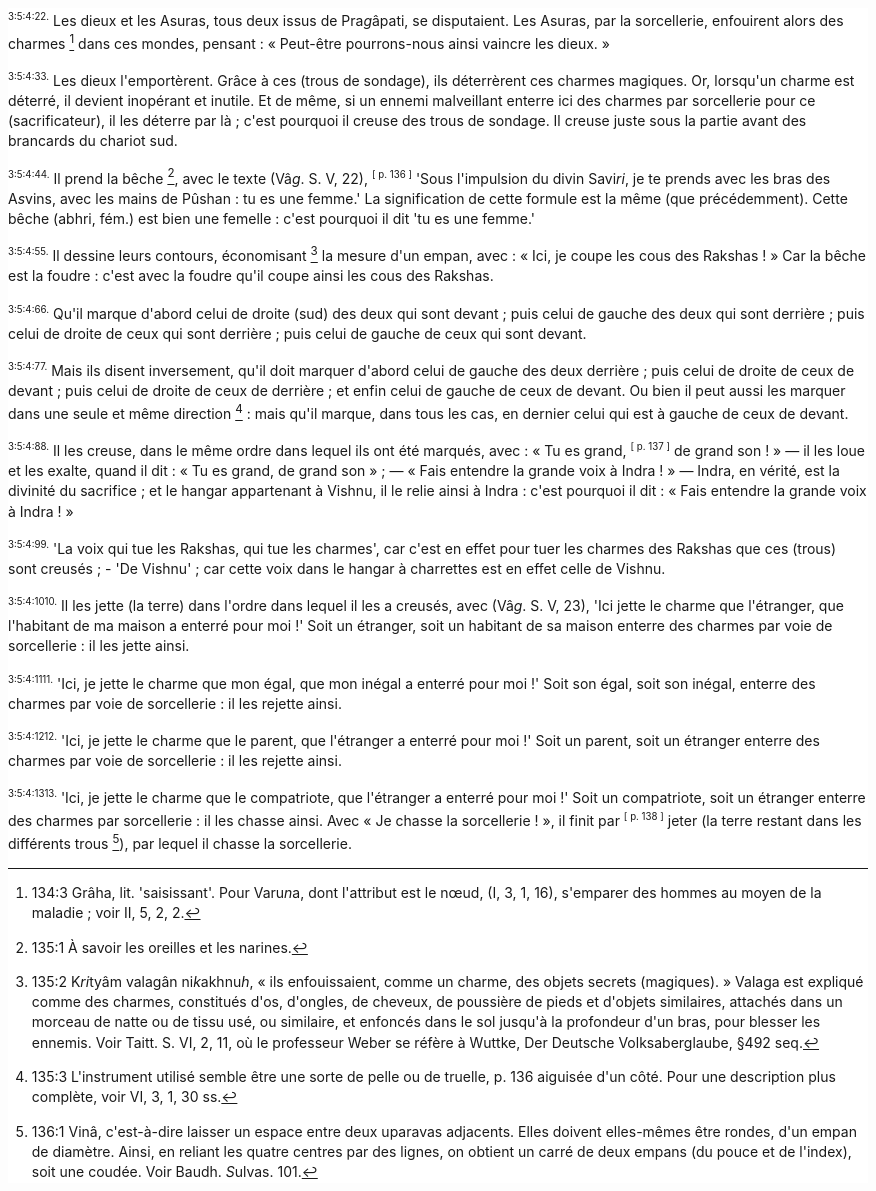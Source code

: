 <span id="v3_5_4_22"><sup><small>3:5:4:22.</small></sup></span> Les dieux et les Asuras, tous deux issus de Pra<i>g</i>âpati, se disputaient. Les Asuras, par la sorcellerie, enfouirent alors des charmes [^367] dans ces mondes, pensant : « Peut-être pourrons-nous ainsi vaincre les dieux. »

<span id="v3_5_4_33"><sup><small>3:5:4:33.</small></sup></span> Les dieux l'emportèrent. Grâce à ces (trous de sondage), ils déterrèrent ces charmes magiques. Or, lorsqu'un charme est déterré, il devient inopérant et inutile. Et de même, si un ennemi malveillant enterre ici des charmes par sorcellerie pour ce (sacrificateur), il les déterre par là ; c'est pourquoi il creuse des trous de sondage. Il creuse juste sous la partie avant des brancards du chariot sud.

<span id="v3_5_4_44"><sup><small>3:5:4:44.</small></sup></span> Il prend la bêche [^368], avec le texte (Vâ<i>g</i>. S. V, 22), <span id="p136"><sup><small>[ p. 136 ]</small></sup></span> 'Sous l'impulsion du divin Savi<i>ri</i>, je te prends avec les bras des A<i>s</i>vins, avec les mains de Pûshan : tu es une femme.' La signification de cette formule est la même (que précédemment). Cette bêche (abhri, fém.) est bien une femelle : c'est pourquoi il dit 'tu es une femme.'

<span id="v3_5_4_55"><sup><small>3:5:4:55.</small></sup></span> Il dessine leurs contours, économisant [^369] la mesure d'un empan, avec : « Ici, je coupe les cous des Rakshas ! » Car la bêche est la foudre : c'est avec la foudre qu'il coupe ainsi les cous des Rakshas.

<span id="v3_5_4_66"><sup><small>3:5:4:66.</small></sup></span> Qu'il marque d'abord celui de droite (sud) des deux qui sont devant ; puis celui de gauche des deux qui sont derrière ; puis celui de droite de ceux qui sont derrière ; puis celui de gauche de ceux qui sont devant.

<span id="v3_5_4_77"><sup><small>3:5:4:77.</small></sup></span> Mais ils disent inversement, qu'il doit marquer d'abord celui de gauche des deux derrière ; puis celui de droite de ceux de devant ; puis celui de droite de ceux de derrière ; et enfin celui de gauche de ceux de devant. Ou bien il peut aussi les marquer dans une seule et même direction [^370] : mais qu'il marque, dans tous les cas, en dernier celui qui est à gauche de ceux de devant.

<span id="v3_5_4_88"><sup><small>3:5:4:88.</small></sup></span> Il les creuse, dans le même ordre dans lequel ils ont été marqués, avec : « Tu es grand, <span id="p137"><sup><small>[ p. 137 ]</small></sup></span> de grand son ! » — il les loue et les exalte, quand il dit : « Tu es grand, de grand son » ; — « Fais entendre la grande voix à Indra ! » — Indra, en vérité, est la divinité du sacrifice ; et le hangar appartenant à Vishnu, il le relie ainsi à Indra : c'est pourquoi il dit : « Fais entendre la grande voix à Indra ! »

<span id="v3_5_4_99"><sup><small>3:5:4:99.</small></sup></span> 'La voix qui tue les Rakshas, ​​qui tue les charmes', car c'est en effet pour tuer les charmes des Rakshas que ces (trous) sont creusés ; - 'De Vishnu' ; car cette voix dans le hangar à charrettes est en effet celle de Vishnu.

<span id="v3_5_4_1010"><sup><small>3:5:4:1010.</small></sup></span> Il les jette (la terre) dans l'ordre dans lequel il les a creusés, avec (Vâ<i>g</i>. S. V, 23), 'Ici jette le charme que l'étranger, que l'habitant de ma maison a enterré pour moi !' Soit un étranger, soit un habitant de sa maison enterre des charmes par voie de sorcellerie : il les jette ainsi.

<span id="v3_5_4_1111"><sup><small>3:5:4:1111.</small></sup></span> 'Ici, je jette le charme que mon égal, que mon inégal a enterré pour moi !' Soit son égal, soit son inégal, enterre des charmes par voie de sorcellerie : il les rejette ainsi.

<span id="v3_5_4_1212"><sup><small>3:5:4:1212.</small></sup></span> 'Ici, je jette le charme que le parent, que l'étranger a enterré pour moi !' Soit un parent, soit un étranger enterre des charmes par voie de sorcellerie : il les rejette ainsi.

<span id="v3_5_4_1313"><sup><small>3:5:4:1313.</small></sup></span> 'Ici, je jette le charme que le compatriote, que l'étranger a enterré pour moi !' Soit un compatriote, soit un étranger enterre des charmes par sorcellerie : il les chasse ainsi. Avec « Je chasse la sorcellerie ! », il finit par <span id="p138"><sup><small>[ p. 138 ]</small></sup></span> jeter (la terre restant dans les différents trous [^371]), par lequel il chasse la sorcellerie.


[^291]: 111:2 La préparation des autels spéciaux — à savoir le grand autel du Soma (mahâ-vedi, ou saumikî-vedi) et le « maître autel » (uttara-vedi) sur le premier — a lieu l'avant-dernier jour de l'Upasad, après la représentation matinale des Upasads.
[^292]: 111:3 Ce poteau se trouve au milieu de la porte est de la salle ou Prâ<i>k</i>îna-va<i>m</i><i>s</i>a, juste devant le feu Âhavanîya. Voir [p. 3](../Book_2_3_1#p3), note [2](../Book_2_3_1#fn27).
[^293]: 111:4 Anta<i>h</i>pâta, lit. 'situé à l'intérieur ou entre', car il se trouve p. 112 entre le (nouvel) autel et les feux et l'autel du Prâ<i>k</i>îna-va<i>m</i><i>s</i>a. Voir III, 5, 2, 2.
[^294]: 112:1 C'est-à-dire le milieu de la face avant de l'autel, ou, pour ainsi dire, sa tête, là où le « maître-autel » doit être élevé.
[^295]: 112:2 Le 'prâ<i>k</i>î' est la ligne tracée du milieu du côté ouest jusqu'à celui du côté avant de l'autel, formant en quelque sorte l'épine dorsale (p<i>ri</i>sh<i>th</i>yâ) de l'autel.
[^296]: 113:1 Sur l'uttara-vedi (littéralement « autel supérieur, supérieur »), qui est sur le point d'être élevé sur la partie avant du grand autel (mahâ-vedi ou saumikî vedi) décrit dans les paragraphes précédents, voir aussi la partie i, p. 392 note.
[^297]: 113:2 Le manuscrit Kânva dit : nâpakramanam astv iti, ce qui, si c'est correct, p. 114 signifierait : « Qu'il n'y ait pas de départ ! » c'est-à-dire « N'allons pas (chez les Aṅgiras) ! » ou peut-être : « Ne pars pas (Agni) ! »
[^298]: 114:1 Teshâ<i>m</i> nas tva<i>m</i> hotâsîti, peut-être « tu sacrifieras pour nous ».
[^299]: 114:2 'Envoyé par nous, pourquoi n'es-tu pas revenu ?' Kânva rec.
[^300]: 114:3 Une exécution d'ekâha (une journée) du sacrifice du Soma au cours de laquelle les consécrations, l'achat et le pressage du Soma sont comprimés en une seule journée.
[^301]: 114:4 Api vâ asmâbhir esha pratig<i>ri</i>hîta<i>h</i>, 'Il a en effet été conçu par nous.'
[^302]: 115:1 Le texte Kâ<i>n</i>va dit : Na mad esha kena <i>k</i>ana <i>s</i>reyan iti na bandhunâ na kena <i>k</i>ana katham eta<i>m</i> prag_ri<i>h</i>n_îyur na mâm iti ; « Celui-là n'est supérieur à moi en rien, ni par parenté, ni par rien, pourquoi devraient-ils l'accepter et pas moi ? »
[^303]: 115:2 Âdadânâ <i>k</i>a<i>k</i>âra = <i>g</i>ighatsayâ samîpastha<i>m</i> sarva<i>m</i> svîkurvatî, Sây.
[^304]: 115:3 Voir [III](../Book_2_3_5#v3_5_2_9), 5, 2, 9-[11](../Book_2_3_5#v3_5_2_11).
[^305]: 116:1 C'est-à-dire que la fosse (<i>k</i>âtvâla) d'où est prélevée la terre pour le maître-autel est mesurée avec la cheville, et le maître-autel avec le joug. Sâya<i>n</i>a semble le prendre différemment : Yatra yasmin de<i>s</i>e yugena haranti yato yasmât tatra <i>s</i>amyayâpi haranti.
[^306]: 116:2 Ou peut-être ne faut-il pas reprendre une Dakshi<i>n</i>â, refusée par un prêtre.
[^307]: 116:3 La terre extraite de la fosse étant utilisée pour la construction du maître-autel, les deux sont de même taille ou de même volume. La fosse doit mesurer trente-deux aṅgulas (environ deux pieds) de chaque côté. Quant à la distance exacte de la fosse par rapport au piquet nord-est, elle doit être laissée à la discrétion de l'Adhvaryu, à condition qu'elle se trouve devant l'utkara, ou tas de débris formé lors de la construction du grand autel (sur lequel le maître-autel est élevé), et qu'un passage soit laissé entre l'utkara et la fosse. Cette dernière est contiguë au bord nord du grand autel. Comme décrit dans les paragraphes suivants, le côté ouest est délimité en premier (en tirant l'épée en bois le long du côté intérieur de la cheville du joug), puis successivement les côtés avant, sud et nord.
[^309]: 117:1 Pour « naissance » et « viathiti », le texte Kânva, comme le Taitt. S. VI, 2, 7, 2, contient les lectures « nâthitam » et « vyathitam ».
[^310]: 118:1 Comparez le Stambaya<i>g</i>ur-hara<i>n</i>am (qui doit également être exécuté à la présente occasion, lors de la préparation du grand autel), I, 2, 4, 8 seq.
[^311]: 118:2 C'est-à-dire à l'endroit où l'uttaravedi doit être élevé, d'où l'Adhvaryu lance le sphya vers l'endroit où la fosse doit être creusée. Pendant qu'il lance (ou enfonce) l'épée de bois, le sacrificateur doit le saisir par derrière.
[^312]: 118:3 Voir I, 2, 3, 1.
[^313]: 118:4 C'est-à-dire avec l'Agni qui est entré dans cette terre.
[^314]: 118:5 Apparemment « vapeur, ciel étoilé ». Le Kânva rec. dit : « Puisses-tu connaître le nom d'Agni Nabhas » (Vider Agner, etc.). Le Taitt. S., d'autre part, dit « vider Agnir nabho nâma », ce que Sâya<i>n</i>a explique par « l'Agni du vedi (!) est Nabhas de nom ».
[^315]: 118:6 Yat prâdhanva<i>m</i>s tad âyur dadhâti. Peut-être devrions-nous lire avec le texte de Kânva, Vat prâdhanvat tad asminn âyur dadhâti tad ena<i>m</i> samîrayati, « la vie qui est passée (?), qu'il lui accorde, avec laquelle il le réanime. »
[^316]: 118:7 Il le jette sur la partie avant de l'autel, près du piquet marquant le milieu du côté avant, là où le « maître-autel » doit être élevé dessus.
[^317]: 119:1 Il répète la même cérémonie une deuxième et une troisième fois avec les mêmes textes, sauf qu'au lieu de « Toi qui es sur cette terre », il dit : « Toi qui es sur la deuxième (troisième) terre ».
[^318]: 119:2 Il prend avec la bêche tout ce qui est nécessaire pour faire le maître-autel de la taille convenable.
[^319]: 119:3 Cette affirmation semble avoir grandement intrigué les ritualistes ultérieurs, comme le montrent Kâty. V, 3, 32-35 et les commentaires qui s'y rapportent. La règle 32 stipule, conformément au [paragraphe 26](../Book_2_3_5#v3_5_1_26) ci-dessus, que l'Adhvaryu doit construire le maître-autel de la taille de l'axe du joug et de la fosse, soit environ deux pieds carrés. La règle suivante laisse ensuite le choix entre quatre autres mesures : il peut le faire soit d'un tiers de la surface du grand autel, soit d'une taille illimitée, soit de la taille du joug (86 aṅgulas = environ 1,50 m à 1,60 m) ou de dix pieds du sacrificateur. Cette dernière mesure est expliquée de manière assez ingénieuse par Harisvâmin, comme signifiant que le maître-autel doit former p. 120 un rectangle de trois pieds sur un pied, alors qu'en comptant le nombre de côtés des trois carrés ainsi obtenus, on obtient dix côtés d'un pied chacun. Cependant, la répétition de « dasa » dans notre texte – qui ne peut signifier que « dix pieds de chaque côté » – ne favorise pas cette explication. Les deux dernières alternatives, selon les règles 34-35, ne s'appliquent qu'au sacrifice du Soma, car sinon l'autel (comme dans le cas de l'« autel du nord » au Kâturmâsya, cf. partie i, p. 392) ne serait pas assez grand pour contenir un « maître-autel » de cette taille.
[^320]: 120:1 Le texte Kânva veut qu'il soit fait à l'arrière (<i>g</i>aghanena).
[^321]: 120:2 Lorsqu'il fait la libation de ghee sur le maître-autel (III, 5, 2, 9-14), il la verse sur les quatre coins du « nombril » et ainsi, pour ainsi dire, sur tout le « maître-autel ».
[^322]: 120:3 À savoir avec des branches d'udumbara ou de plaksha (voir III, 8, 3, 10), ou avec de l'herbe darbha.
[^323]: 121:1 Le transfert du feu de l'Âhavanîya vers le maître-autel a lieu le matin du dernier jour d'Upasad (c'est-à-dire le jour précédant le jour de la pression, et appelé upavasatha, ou jour de préparation). Il est précédé par la double exécution ou la combinaison des offrandes d'Upasad (dont l'une a eu lieu l'après-midi des deux jours précédents).
[^324]: 121:2 On met du gravier dans un bac pour que le bois brûlant repose dessus, lorsqu'il doit être transféré de l'Âhavanîya au nouvel autel. Français Les Taittirîyas mélangent au gravier un quart de la poussière de l'empreinte de la vache Soma ([III, 3, 1, 6](../Book_2_3_3#v3_3_1_6)), les trois autres parties étant utilisées respectivement pour oindre l'essieu du chariot Soma ([III, 5, 3, 13](../Book_2_3_5#v3_5_3_13)), pour la sous-couche du feu Âgnîdhra ([III, 6, 3, 4](../Book_2_3_6#v3_6_3_4)), et pour disperser derrière le Gârhapatya ([III, 6, 3, 4](../Book_2_3_6#v3_6_3_4)\-[7](../Book_2_3_6#v3_6_3_7)).
[^325]: 121:3 Littéralement, ils soulèvent la sous-couche en dessous (le bois brûlant).
[^326]: 121:4 Pour les huit versets (ou douze, le premier et le dernier étant récités trois fois chacun) que le Hot<i>ri</i> doit répéter tandis que le feu est porté vers l'est et déposé sur le maître-autel, voir Ait. Br. I, 28 ; Â<i>s</i>v. Sr. II, 17. Pour les devoirs du Brahman, voir Kâty. XI, 1, 9.
[^327]: 122:1 Voir [III, 5, 1, 1](../Book_2_3_5#v3_5_1_1).
[^328]: 122:2 L'Âhavanîya ou feu d'offrande étant maintenant transféré au nouvel autel, l'ancien foyer de l'Âhavanîya est désormais utilisé comme Gârhapatya ; et une ligne est tracée de celui-ci jusqu'à l'anta<i>h</i>pâta, marquant le milieu du côté ouest du grand autel.
[^329]: 122:3 En « conduisant vers l'avant » le feu, ils avancent le long du côté nord du grand autel.
[^330]: 122:4 Indraghoshá, peut-être « le nom de l'Inde » ; Mahîdhara et Sâya<i>n</i>a le prennent pour « celui dont on parle comme Indra » (c'est-à-dire appelé Indra), ce qui, cependant, nécessiterait l'accent « índraghosha ». Peut-être que « le bruit d'Indra » signifie Agni, le feu rugissant : pour Agni et les Vasus, voir [III, 4, 2, 1](../Book_2_3_4#v3_4_2_1).
[^331]: 122:5 Pra<i>k</i>etas, ici Varu<i>n</i>a selon Mahîdhara et Sâya<i>n</i>a. Cf. [III, 4, 2, 1](../Book_2_3_4#v3_4_2_1).
[^332]: 123:1 'Mano<i>g</i>avas' est considéré par Mahîdhara et Sâya<i>n</i>a comme faisant référence à Yama.
[^333]: 123:2 '<i>S</i>o<i>k</i>antî (chagrin),' Kâ<i>n</i>va rec.
[^334]: 124:1 C'est-à-dire en versant le ghee en croix sur les coins du « nombril » de l'autel.
[^335]: 124:2 Le sud-est est sacré pour Agni, le nord-ouest pour Vâyu.
[^336]: 124:3 Parce que les Âdityas l'ont amenée comme Dakshi<i>n</i>â, Kâ<i>n</i>va rec.; cf. [III, 5, 1, 18](../Book_2_3_5#v3_5_1_18).
[^337]: 124:4 Mais à cause de l'absence d'un pronom démonstratif avec â<i>s</i>î<i>h</i>, on voudrait prendre le passage ainsi : « Abondante, en vérité, est cette prière pour la bénédiction parmi les textes sacrificiels : il prie ainsi pour le sacerdoce et la noblesse. » Cf. I, 2, 1, 7.
[^338]: 125:1 Ils sont en bois de pîtudâru (Pinus Deodora), longs d'un empan (de pouce et d'index).
[^339]: 125:2 Le texte de Kânva en fait ses os.
[^340]: 126:1 Ordinairement, la disposition des paridhis a lieu immédiatement avant que le feu soit allumé pour l'offrande ; mais comme l'offrande suivante ne doit pas être retirée avant un certain temps, le feu serait sans protection s'il devait le laisser sans les bâtons qui l'entourent. Sâya<i>n</i>a prend 'dûre' dans le sens de 'dans un long temps', comme ci-dessus ; mais il pourrait être pris de l'espace 'lointain', lorsque le passage se réfère à l'offrande sur le point d'être effectuée sur l'ancien Âhavanîya ([III, 5, 3, 10](../Book_2_3_5#v3_5_3_10) seq.) ; et il peut être remarqué en référence à ce point, que, selon Kâty. VIII, 3, 30, ce feu ne devient le Gârhapatya qu'immédiatement après cette offrande.
[^341]: 126:2 Yâvat-tâvat semble plutôt signifier ici « de proportions correspondantes (ou relativement identiques) » à celles d'un homme, c'est-à-dire en tant que sacrificateur respectif. « Sa vai tâyamâno yâvân eva purushas tâvân vidhîyate, purushasyaiva vidhâm anu. » Kânva rec.
[^342]: 126:3 Soma lui-même est Vish<i>n</i>u.
[^343]: 126:4 Voir [III, 6, 1, 23](../Book_2_3_6#v3_6_1_23); [2, 21](../Book_2_3_6#v3_6_2_21).
[^344]: 127:1 Voir [III, 6, 2, 21](../Book_2_3_6#v3_6_2_21).
[^345]: 127:2 C'est-à-dire les (anciens) feux Âhavanîya et Gârhapatya du Prâ<i>k</i>îna-va<i>m</i><i>s</i>a.
[^346]: 127:3 Le chariot du sud (et le plus grand) est sous la responsabilité de l'Adhvaryu et celui du nord sous celle de son assistant, le Pratiprasthât<i>ri</i>. Chacun conduit alors son chariot vers l'ouest, le long des côtés sud et nord respectivement ; et lorsqu'ils sont en face de la salle (<i>s</i>âla), ils font tourner les chariots de gauche à droite ; sur quoi ils retournent à l'autel et les placent dessus avec les tiges vers l'est, près de l'anta<i>h</i>pâta (cheville 'intermédiaire', voir [III, 5, 1, 1](../Book_2_3_5#v3_5_1_1)), au sud et au nord de la 'colonne vertébrale' (cf. [p. 112](../Book_2_3_5#p112), note [2](../Book_2_3_5#fn294)), chacun à une distance d'une coudée de cette dernière.
[^347]: 127:4 Pour faire incliner le hangar vers le nord, cf. [III, 1, 1, 2](../Book_2_3_1#v3_1_1_2).
[^348]: 128:1 Je ne sais pas si les dispositions mentionnées dans ce paragraphe se réfèrent d'abord aux charrettes, et doivent ensuite être répétées après la construction du hangar, ou si, comme je le pense, certaines d'entre elles se réfèrent uniquement au hangar. Même à l'époque des Kâty. Sûtras, il semble y avoir eu une certaine confusion à cet égard, et les règles VIII, 4, 7-12 (10-15, dans l'édition) ont été entièrement mal comprises par le commentateur. Il est cependant certain que les charrettes étaient recouvertes de nattes, avant d'être déplacées de l'arrière vers l'avant de l'autel. Quant au hangar, il semble avoir été construit de la manière suivante. Devant et derrière les charrettes, des poutres sont enfoncées dans le sol, six de chaque côté, selon Sâya<i>n</i>a sur TS I, 2, 13 ; les deux du milieu, une coudée au nord et au sud de l'« épine dorsale » respectivement, formant une porte de chaque côté (Kâty. VIII, 4, 24 scholl.). Sur ces deux rangées de poutres sont posées d'autres poutres, allant du sud au nord, et formant, pour ainsi dire, les linteaux des portes ; et sur elles reposent les tirants (d'ouest en est). Cette charpente doit former un carré de neuf (ou dix) coudées. Sur les tirants, trois nattes de roseau (<i>k</i>adis) — mesurant neuf (ou dix) coudées sur trois (3½) — sont étalées, du sud au nord ; d'abord celle du milieu, puis les deux autres, derrière et devant elle. Des claies verticales (ou nattes de roseau) sont ensuite tendues entre les poteaux d'angle respectifs, de manière à former les côtés sud et nord du hangar ; et sont « cousues » aux poteaux d'angle. Entre les sommets des deux montants de la porte d'entrée, une bande ou une guirlande de touffes de roseaux tressées (ou, selon Haug, un bouquet d'herbe Darbha, composé de tiges sèches et vertes) est accrochée, pour représenter soit un filet ou une couronne portée sur le front (?), soit comme une guirlande de porte.
[^349]: 128:2 Cette remarque semblerait impliquer qu'il n'y a que deux nattes (cf. parags. [23](../Book_2_3_5#v3_5_3_23), [24](../Book_2_3_5#v3_5_3_24)), mais peut-être est-elle simplement destinée à montrer que deux nattes sont réparties derrière et devant la première natte (c'est-à-dire du sud au nord, et non d'ouest en est) ; et non pas qu'il n'y a que deux nattes.
[^350]: 128:3 Si le paragraphe précédent se réfère (au moins en partie) au hangar, p. 129, alors l'atha signifie ici « Maintenant, en premier lieu », introduisant ainsi des détails préliminaires à ce qui vient d'être énoncé.
[^351]: 129:1 Voir [III, 2, 4, 16](../Book_2_3_2#v3_2_4_16). Je réfère maintenant 'etayâ' à 'vâ<i>k</i>am', comme le fait Sâya<i>n</i>a, — yadâ buddhir <i>g</i>âyate tadâ khalv etayâ vâ<i>k</i>â <i>g</i>u<i>g</i>yûshanti. Il explique 'prakâmodya' par 'mlai<i>k</i>kh</i>ika<i>m</i> laukikam bhâsha<i>n</i>am', langage barbare et mondain.
[^352]: 129:2 Vipa<i>s</i><i>k</i>it, probablement « penseur d'hymnes ». Le sens que notre auteur a attribué à ce mot reste incertain. Mahîdhara l'explique par sarva<i>g</i><i>ñ</i>a, « omniscient ». Sâya<i>n</i>a, sur Taitt. S. I, 2, 13, fait référence à « viprasya b<i>ri</i>hato vipa<i>s</i><i>k</i>itah » pour désigner le sacrificateur.
[^353]: 130:1 C'est-à-dire les goupilles de fer enfoncées dans l'essieu, autour desquelles tournent les moyeux des roues. Voir aussi [p. 121](../Book_2_3_5#p121), note [2](../Book_2_3_5#fn322).
[^354]: 130:2 Ils la font entrer dans la salle par la porte sud et faire le tour par l'arrière de la (vieille) cheminée de Gârhapatya jusqu'aux traces de roues du côté nord où le Pratiprasthât<i>ri</i> est sur le point d'offrir.
[^355]: 130:3 Les rayons du soleil sont apparemment comparés à des cordes avec lesquelles il maintient la terre droite et ferme.
[^356]: 131:1 En récitant son hymne de huit versets (portés, comme d'habitude, à douze par la répétition du premier et du dernier verset), le Hotri doit suivre les charrettes de manière à avoir la trace nord de la charrette sud entre ses pieds. Cf. [p. 79](../Book_2_3_3#p79), note [1](../Book_2_3_3#fn208). Pour les versets récités par lui, voir Ait. Br. I, 29 ; Â<i>s</i>v. <i>S</i>r. IV, 9.
[^357]: 131:2 Ou, « ne faiblis pas ! »
[^358]: 132:1 Le Taitt. S. VI, 2, 9 le rapporte à Varu<i>n</i>a, en raison de l'essieu fermement lié avec des cordes (lanières), ressemblant au nœud coulant de Varu<i>n</i>a.
[^359]: 132:2 Plutôt « pas si près », « pas trop près, pas trop près du tout ».
[^360]: 132:3 Ici et dans Taitt. S. I, 2, 13, Sâya<i>n</i>a prend 'varshman' dans le sens de corps (<i>s</i>arîra).'
[^361]: 132:4 Ou plutôt, « planches de nef (nabhya) ». Les roues des charrettes sont décrites comme étant constituées, selon la coutume en Malaisie (Kâty. VIII, 4, 5 scholl.), de trois planches parallèles : les deux extérieures forment des segments, et la planche du milieu, la plus grande, porte la nef, l'axe de l'essieu la traversant en son centre. C'est sur cette planche du milieu qu'il doit faire reposer les charrettes. Peut-être faudrait-il prendre « kshema » au sens de « sécurité, position ferme », au lieu de « repos, repos », auquel cas la position verticale de la planche du milieu semblerait être comparée à celle d'un homme en position verticale ; « nâbhi (nâbhya) » signifiant à la fois « nombril » et « nef ».
[^362]: 133:1 Sâya<i>n</i>a, sur Taitt. S. I, 2, 13, remarque : « Les parties sud et nord du joug représentent les oreilles du chariot. Par un trou (s'effectue) l'attache ferme (des parties du joug) aux brancards. À la jonction (sandhi) au (lieu de) fixation de la partie sud (du joug), l'étais est fixé. » Dans la pratique ordinaire, l'étais est placé pour soutenir l'extrémité des brancards ou du poteau.
[^363]: 133:2 Voir [p. 128](#p128), note [^346].
[^364]: 133:3 Apparemment, il s'agit de l'os pariétal ; ou peut-être de l'os frontal. Le texte de Kânva dit : « Il touche ensuite cette natte de roseau, ou p. 134 cadre de canne, au-dessus, avec « Que Vishnu… » car c'est pour lui (Vishnu, le hangar) ce qu'est cet os du crâne ici-haut. Et quand il dit « ils demeurent dessus », c'est parce qu'ils reposent sur les autres os du crâne \[? adhi hy etad anyeshu kapâleshu kshiyanti!\]. Alors, les deux natte de roseau qui se trouvent sur les deux chariots, elles sont en effet pour lui ce que sont les deux os du crâne ici de chaque côté. Et cette natte de roseau, ou cadre de canne, qu'il place là-bas derrière (ou derrière celui-là), c'est pour lui ce qu'est l'os du crâne derrière. »
[^365]: 134:1 Syû, expliqué par Sâya<i>n</i>a comme « fil, cordon », par Mahîdhara comme « aiguille ».
[^366]: 134:2 ? Dhruva<i>h</i>, le « ferme » (? « étoile polaire »). Le dictionnaire de Saint-Pétersbourg donne provisoirement le sens de « nœud ». Le Taitt. S. lit « dhruvam ».
[^367]: 134:3 Grâha, lit. 'saisissant'. Pour Varu<i>n</i>a, dont l'attribut est le nœud, (I, 3, 1, 16), s'emparer des hommes au moyen de la maladie ; voir II, 5, 2, 2.
[^368]: 135:1 À savoir les oreilles et les narines.
[^369]: 135:2 K<i>ri</i>tyâm valagân ni<i>k</i>akhnu<i>h</i>, « ils enfouissaient, comme un charme, des objets secrets (magiques). » Valaga est expliqué comme des charmes, constitués d'os, d'ongles, de cheveux, de poussière de pieds et d'objets similaires, attachés dans un morceau de natte ou de tissu usé, ou similaire, et enfoncés dans le sol jusqu'à la profondeur d'un bras, pour blesser les ennemis. Voir Taitt. S. VI, 2, 11, où le professeur Weber se réfère à Wuttke, Der Deutsche Volksaberglaube, §492 seq.
[^370]: 135:3 L'instrument utilisé semble être une sorte de pelle ou de truelle, p. 136 aiguisée d'un côté. Pour une description plus complète, voir VI, 3, 1, 30 ss.
[^371]: 136:1 Vinâ, c'est-à-dire laisser un espace entre deux uparavas adjacents. Elles doivent elles-mêmes être rondes, d'un empan de diamètre. Ainsi, en reliant les quatre centres par des lignes, on obtient un carré de deux empans (du pouce et de l'index), soit une coudée. Voir Baudh. <i>S</i>ulvas. 101.
[^372]: 136:2 C'est-à-dire successivement le trou sud-est, le sud-ouest, le nord-ouest et enfin le trou nord-est.
[^373]: 138:1 C'est-à-dire que ces mots doivent être prononcés à la fin de chacune des quatre formules précédentes, et le sol meuble restant doit être retiré du trou respectif.
[^374]: 138:2 Littéralement, il inter-perfore, inter-canalise.
[^375]: 139:1 Le texte Kâ<i>n</i>va contient <i>k</i>idra (« trous, ouvertures ») au lieu de prâ<i>n</i>a.
[^376]: 139:2 Cp. I, 3, 3, 7 seq.
[^377]: 139:3 Ou, les cheveux de l'homme sacrificiel ; voir [III, 5, 3, 1](../Book_2_3_5#v3_5_3_1) seq.
[^378]: 140:1 Les planches de pressage mesurent une coudée de long et sont un peu plus larges à l'arrière qu'à l'avant. Elles sont placées l'une au sud de l'autre et de manière à être proches l'une de l'autre derrière (sambaddhânte, Kânva rec.), soit à deux pouces d'intervalle. L'espace entre elles est comblé avec de la terre.
[^379]: 140:2 À l'est des « trous sonores », il élève un monticule carré (khara), recouvert de gravier, pour y placer des récipients, Kâty. VIII, 5, 28.